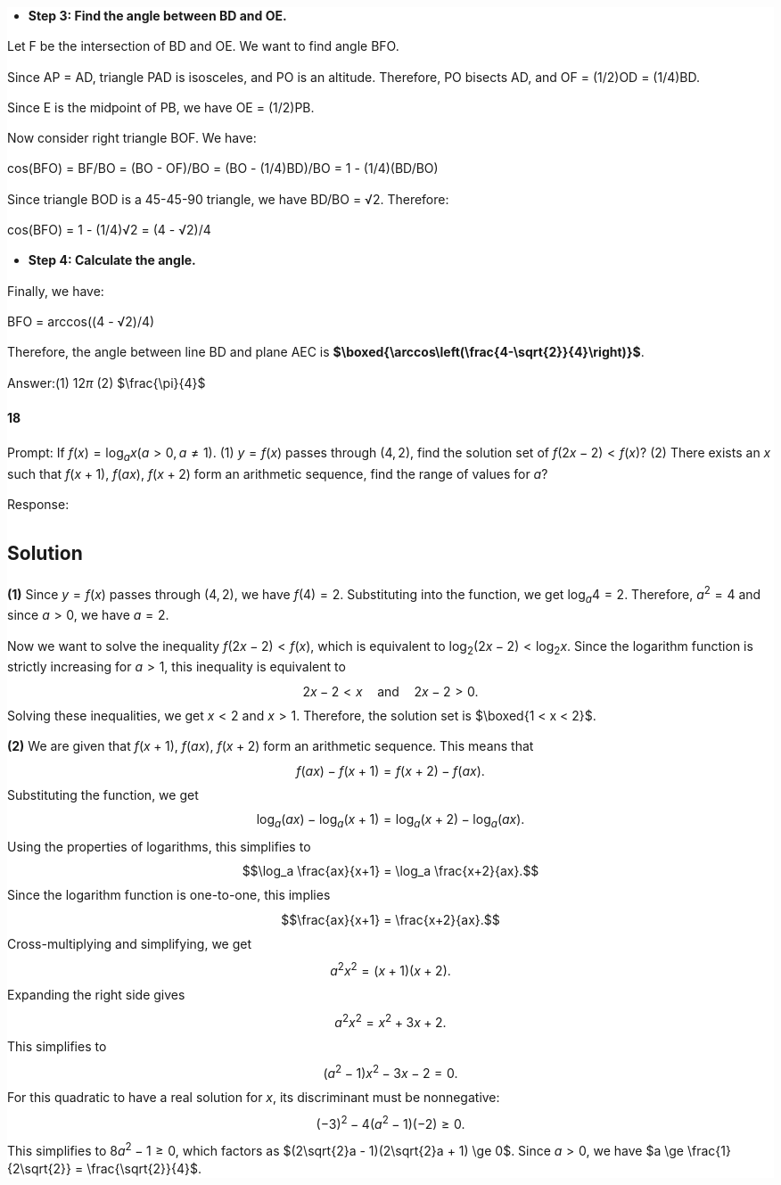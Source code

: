 * **Step 3: Find the angle between BD and OE.**

Let F be the intersection of BD and OE.  We want to find angle BFO.

Since AP = AD, triangle PAD is isosceles, and PO is an altitude.  Therefore, PO bisects AD, and OF = (1/2)OD = (1/4)BD.

Since E is the midpoint of PB, we have OE = (1/2)PB.

Now consider right triangle BOF.  We have:

cos(BFO) = BF/BO = (BO - OF)/BO = (BO - (1/4)BD)/BO = 1 - (1/4)(BD/BO)

Since triangle BOD is a 45-45-90 triangle, we have BD/BO = √2.  Therefore:

cos(BFO) = 1 - (1/4)√2 = (4 - √2)/4

* **Step 4: Calculate the angle.**

Finally, we have:

BFO = arccos((4 - √2)/4)

Therefore, the angle between line BD and plane AEC is **$\boxed{\arccos\left(\frac{4-\sqrt{2}}{4}\right)}$**. 


Answer:(1) $12\pi$ (2) $\frac{\pi}{4}$

#### 18
Prompt: If $f(x)=\log_a x(a>0, a \neq 1)$.
(1) $y=f(x)$ passes through $(4,2)$, find the solution set of $f(2x-2)<f(x)$?
(2) There exists an $x$ such that $f(x+1)$, $f(ax)$, $f(x+2)$ form an arithmetic sequence, find the range of values for $a$?

Response:

## Solution

**(1)** Since $y = f(x)$ passes through $(4,2)$, we have $f(4) = 2$.  Substituting into the function, we get $\log_a 4 = 2$.  Therefore, $a^2 = 4$ and since $a > 0$, we have $a = 2$.

Now we want to solve the inequality $f(2x-2) < f(x)$, which is equivalent to $\log_2 (2x-2) < \log_2 x$. Since the logarithm function is strictly increasing for $a > 1$, this inequality is equivalent to 
 $$2x-2 < x \quad \text{and} \quad 2x-2 > 0.$$ Solving these inequalities, we get $x < 2$ and $x > 1$.  Therefore, the solution set is $\boxed{1 < x < 2}$.

**(2)**  We are given that $f(x+1)$, $f(ax)$, $f(x+2)$ form an arithmetic sequence.  This means that 
 $$f(ax) - f(x+1) = f(x+2) - f(ax).$$ Substituting the function, we get
 $$\log_a (ax) - \log_a (x+1) = \log_a (x+2) - \log_a (ax).$$ Using the properties of logarithms, this simplifies to
 $$\log_a \frac{ax}{x+1} = \log_a \frac{x+2}{ax}.$$ Since the logarithm function is one-to-one, this implies
 $$\frac{ax}{x+1} = \frac{x+2}{ax}.$$ Cross-multiplying and simplifying, we get
 $$a^2 x^2 = (x+1)(x+2).$$ Expanding the right side gives
 $$a^2 x^2 = x^2 + 3x + 2.$$ This simplifies to 
 $$(a^2 - 1)x^2 - 3x - 2 = 0.$$ For this quadratic to have a real solution for $x$, its discriminant must be nonnegative:
 $$(-3)^2 - 4(a^2-1)(-2) \ge 0.$$ This simplifies to $8a^2 - 1 \ge 0$, which factors as $(2\sqrt{2}a - 1)(2\sqrt{2}a + 1) \ge 0$.  Since $a > 0$, we have $a \ge \frac{1}{2\sqrt{2}} = \frac{\sqrt{2}}{4}$.
